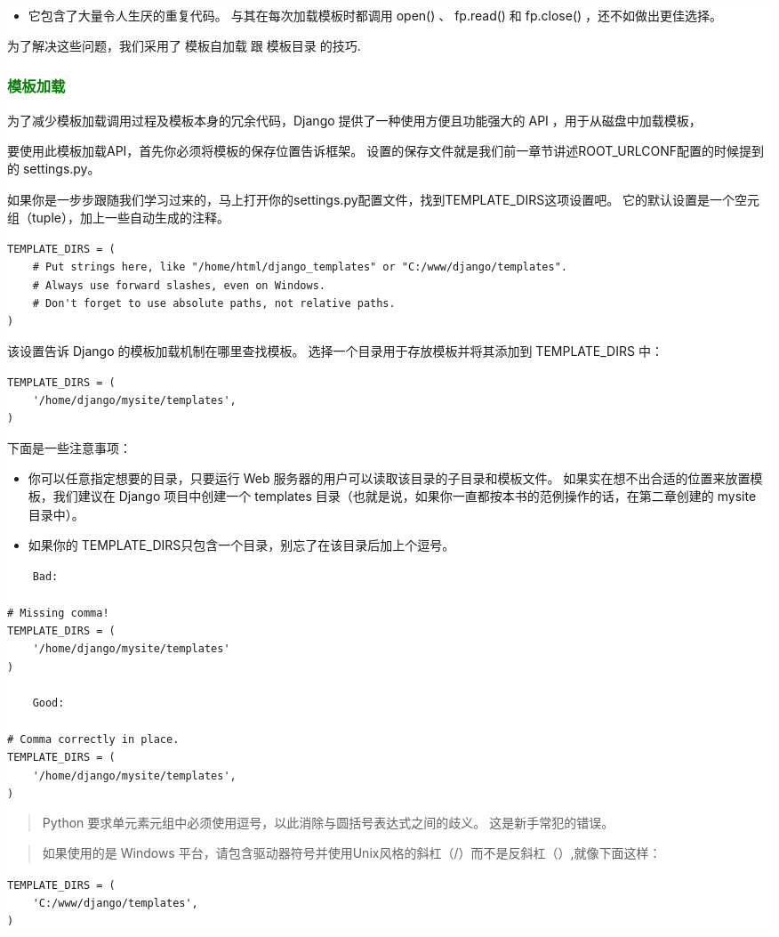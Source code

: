 - 它包含了大量令人生厌的重复代码。 与其在每次加载模板时都调用 open() 、 fp.read() 和 fp.close() ，还不如做出更佳选择。

为了解决这些问题，我们采用了 模板自加载 跟 模板目录 的技巧.

### <font color=#008000>模板加载</font>

为了减少模板加载调用过程及模板本身的冗余代码，Django 提供了一种使用方便且功能强大的 API ，用于从磁盘中加载模板，

要使用此模板加载API，首先你必须将模板的保存位置告诉框架。 设置的保存文件就是我们前一章节讲述ROOT_URLCONF配置的时候提到的 settings.py。

如果你是一步步跟随我们学习过来的，马上打开你的settings.py配置文件，找到TEMPLATE_DIRS这项设置吧。 它的默认设置是一个空元组（tuple），加上一些自动生成的注释。

```
TEMPLATE_DIRS = (
    # Put strings here, like "/home/html/django_templates" or "C:/www/django/templates".
    # Always use forward slashes, even on Windows.
    # Don't forget to use absolute paths, not relative paths.
)
```

该设置告诉 Django 的模板加载机制在哪里查找模板。 选择一个目录用于存放模板并将其添加到 TEMPLATE_DIRS 中：

```
TEMPLATE_DIRS = (
    '/home/django/mysite/templates',
)
```

下面是一些注意事项：

- 你可以任意指定想要的目录，只要运行 Web 服务器的用户可以读取该目录的子目录和模板文件。 如果实在想不出合适的位置来放置模板，我们建议在 Django 项目中创建一个 templates 目录（也就是说，如果你一直都按本书的范例操作的话，在第二章创建的 mysite 目录中）。

- 如果你的 TEMPLATE_DIRS只包含一个目录，别忘了在该目录后加上个逗号。

```
    Bad:

# Missing comma!
TEMPLATE_DIRS = (
    '/home/django/mysite/templates'
)

    Good:

# Comma correctly in place.
TEMPLATE_DIRS = (
    '/home/django/mysite/templates',
)
```

> Python 要求单元素元组中必须使用逗号，以此消除与圆括号表达式之间的歧义。 这是新手常犯的错误。

> 如果使用的是 Windows 平台，请包含驱动器符号并使用Unix风格的斜杠（/）而不是反斜杠（）,就像下面这样：

```
TEMPLATE_DIRS = (
    'C:/www/django/templates',
)
```

